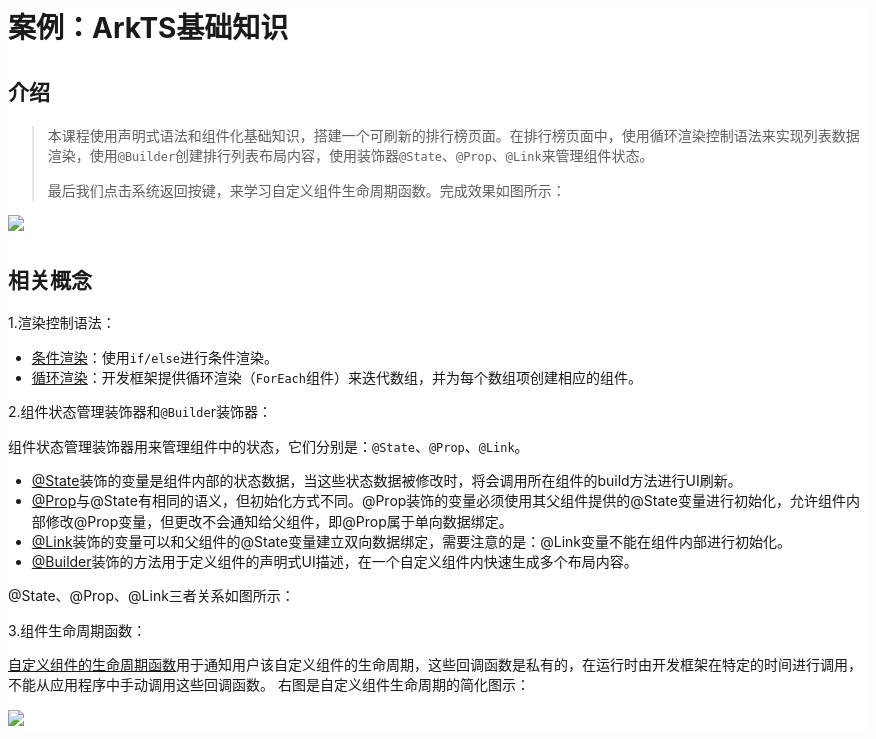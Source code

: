 # 案例：ArkTS基础知识

## 介绍

> 本课程使用声明式语法和组件化基础知识，搭建一个可刷新的排行榜页面。在排行榜页面中，使用循环渲染控制语法来实现列表数据渲染，使用`@Builder`创建排行列表布局内容，使用装饰器`@State`、`@Prop`、`@Link`来管理组件状态。
>
> 最后我们点击系统返回按键，来学习自定义组件生命周期函数。完成效果如图所示：



![](https://blogwnx-bucket.oss-cn-beijing.aliyuncs.com/img/%E6%B0%B4%E6%9E%9C%E6%8E%92%E8%A1%8C%E6%A6%9C%E6%95%88%E6%9E%9C%E5%9B%BE.gif)



## 相关概念



1.渲染控制语法：

- [条件渲染](https://developer.harmonyos.com/cn/docs/documentation/doc-guides-V3/arkts-rendering-control-ifelse-0000001524177637-V3)：使用`if/else`进行条件渲染。
- [循环渲染](https://developer.harmonyos.com/cn/docs/documentation/doc-guides-V3/arkts-rendering-control-foreach-0000001524537153-V3)：开发框架提供循环渲染（`ForEach`组件）来迭代数组，并为每个数组项创建相应的组件。



2.组件状态管理装饰器和`@Builde`r装饰器：



组件状态管理装饰器用来管理组件中的状态，它们分别是：`@State`、`@Prop`、`@Link`。

- [@State](https://developer.harmonyos.com/cn/docs/documentation/doc-guides-V3/arkts-state-0000001474017162-V3)装饰的变量是组件内部的状态数据，当这些状态数据被修改时，将会调用所在组件的build方法进行UI刷新。
- [@Prop](https://developer.harmonyos.com/cn/docs/documentation/doc-guides-V3/arkts-prop-0000001473537702-V3)与@State有相同的语义，但初始化方式不同。@Prop装饰的变量必须使用其父组件提供的@State变量进行初始化，允许组件内部修改@Prop变量，但更改不会通知给父组件，即@Prop属于单向数据绑定。
- [@Link](https://developer.harmonyos.com/cn/docs/documentation/doc-guides-V3/arkts-link-0000001524297305-V3)装饰的变量可以和父组件的@State变量建立双向数据绑定，需要注意的是：@Link变量不能在组件内部进行初始化。
- [@Builder](https://developer.harmonyos.com/cn/docs/documentation/doc-guides-V3/arkts-builder-0000001524176981-V3)装饰的方法用于定义组件的声明式UI描述，在一个自定义组件内快速生成多个布局内容。



@State、@Prop、@Link三者关系如图所示：





3.组件生命周期函数：



[自定义组件的生命周期函数](https://developer.harmonyos.com/cn/docs/documentation/doc-references-V3/arkts-custom-component-lifecycle-0000001482395076-V3)用于通知用户该自定义组件的生命周期，这些回调函数是私有的，在运行时由开发框架在特定的时间进行调用，不能从应用程序中手动调用这些回调函数。 右图是自定义组件生命周期的简化图示：

![](https://blogwnx-bucket.oss-cn-beijing.aliyuncs.com/img/image-20240127224849823-17063669309832.png)
